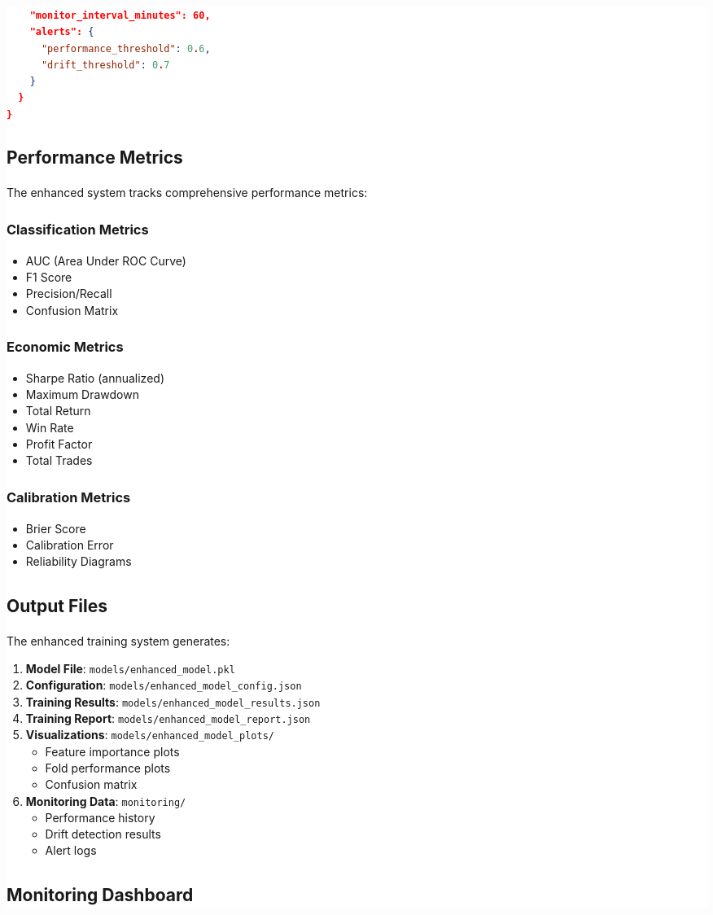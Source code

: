 ```json
    "monitor_interval_minutes": 60,
    "alerts": {
      "performance_threshold": 0.6,
      "drift_threshold": 0.7
    }
  }
}
```

## Performance Metrics

The enhanced system tracks comprehensive performance metrics:

### Classification Metrics
- AUC (Area Under ROC Curve)
- F1 Score
- Precision/Recall
- Confusion Matrix

### Economic Metrics
- Sharpe Ratio (annualized)
- Maximum Drawdown
- Total Return
- Win Rate
- Profit Factor
- Total Trades

### Calibration Metrics
- Brier Score
- Calibration Error
- Reliability Diagrams

## Output Files

The enhanced training system generates:

1. **Model File**: `models/enhanced_model.pkl`
2. **Configuration**: `models/enhanced_model_config.json`
3. **Training Results**: `models/enhanced_model_results.json`
4. **Training Report**: `models/enhanced_model_report.json`
5. **Visualizations**: `models/enhanced_model_plots/`
   - Feature importance plots
   - Fold performance plots
   - Confusion matrix
6. **Monitoring Data**: `monitoring/`
   - Performance history
   - Drift detection results
   - Alert logs

## Monitoring Dashboard
